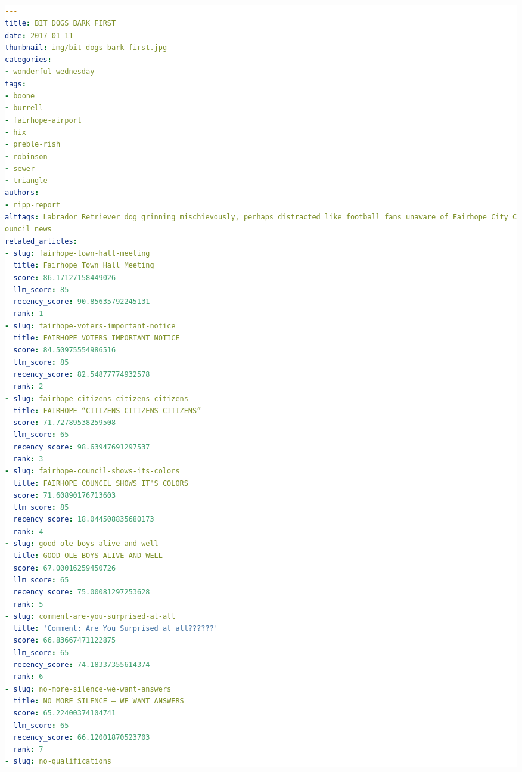 ```yaml
---
title: BIT DOGS BARK FIRST
date: 2017-01-11
thumbnail: img/bit-dogs-bark-first.jpg
categories:
- wonderful-wednesday
tags:
- boone
- burrell
- fairhope-airport
- hix
- preble-rish
- robinson
- sewer
- triangle
authors:
- ripp-report
alttags: Labrador Retriever dog grinning mischievously, perhaps distracted like football fans unaware of Fairhope City Council news
related_articles:
- slug: fairhope-town-hall-meeting
  title: Fairhope Town Hall Meeting
  score: 86.17127158449026
  llm_score: 85
  recency_score: 90.85635792245131
  rank: 1
- slug: fairhope-voters-important-notice
  title: FAIRHOPE VOTERS IMPORTANT NOTICE
  score: 84.50975554986516
  llm_score: 85
  recency_score: 82.54877774932578
  rank: 2
- slug: fairhope-citizens-citizens-citizens
  title: FAIRHOPE “CITIZENS CITIZENS CITIZENS”
  score: 71.72789538259508
  llm_score: 65
  recency_score: 98.63947691297537
  rank: 3
- slug: fairhope-council-shows-its-colors
  title: FAIRHOPE COUNCIL SHOWS IT'S COLORS
  score: 71.60890176713603
  llm_score: 85
  recency_score: 18.044508835680173
  rank: 4
- slug: good-ole-boys-alive-and-well
  title: GOOD OLE BOYS ALIVE AND WELL
  score: 67.00016259450726
  llm_score: 65
  recency_score: 75.00081297253628
  rank: 5
- slug: comment-are-you-surprised-at-all
  title: 'Comment: Are You Surprised at all??????'
  score: 66.83667471122875
  llm_score: 65
  recency_score: 74.18337355614374
  rank: 6
- slug: no-more-silence-we-want-answers
  title: NO MORE SILENCE — WE WANT ANSWERS
  score: 65.22400374104741
  llm_score: 65
  recency_score: 66.12001870523703
  rank: 7
- slug: no-qualifications
```